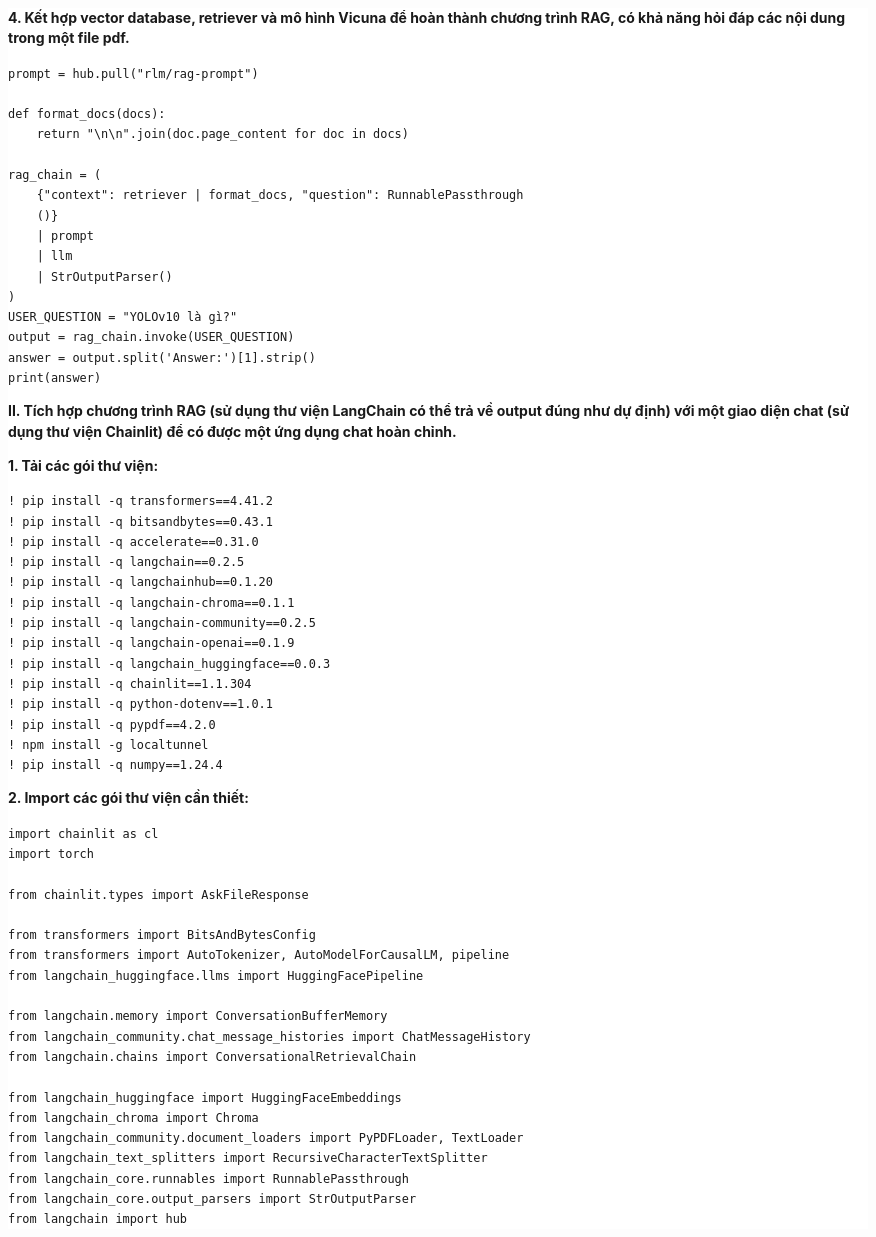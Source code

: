 **4. Kết hợp vector database, retriever và mô hình Vicuna để hoàn thành chương trình RAG, có khả năng hỏi đáp các nội dung trong một file pdf.**

```
prompt = hub.pull("rlm/rag-prompt")

def format_docs(docs):
    return "\n\n".join(doc.page_content for doc in docs)

rag_chain = (
	{"context": retriever | format_docs, "question": RunnablePassthrough
	()}
	| prompt
	| llm
	| StrOutputParser()
)
USER_QUESTION = "YOLOv10 là gì?"
output = rag_chain.invoke(USER_QUESTION)
answer = output.split('Answer:')[1].strip()
print(answer)
```

**II. Tích hợp chương trình RAG (sử dụng thư viện LangChain có thể trả về output đúng như dự định) với một giao diện chat (sử dụng thư viện Chainlit) để có được một ứng dụng chat hoàn chỉnh.**

**1. Tải các gói thư viện:**
```
! pip install -q transformers==4.41.2
! pip install -q bitsandbytes==0.43.1
! pip install -q accelerate==0.31.0
! pip install -q langchain==0.2.5
! pip install -q langchainhub==0.1.20
! pip install -q langchain-chroma==0.1.1
! pip install -q langchain-community==0.2.5
! pip install -q langchain-openai==0.1.9
! pip install -q langchain_huggingface==0.0.3
! pip install -q chainlit==1.1.304
! pip install -q python-dotenv==1.0.1
! pip install -q pypdf==4.2.0
! npm install -g localtunnel
! pip install -q numpy==1.24.4
```

**2. Import các gói thư viện cần thiết:**
```
import chainlit as cl
import torch

from chainlit.types import AskFileResponse

from transformers import BitsAndBytesConfig
from transformers import AutoTokenizer, AutoModelForCausalLM, pipeline
from langchain_huggingface.llms import HuggingFacePipeline

from langchain.memory import ConversationBufferMemory
from langchain_community.chat_message_histories import ChatMessageHistory
from langchain.chains import ConversationalRetrievalChain

from langchain_huggingface import HuggingFaceEmbeddings
from langchain_chroma import Chroma
from langchain_community.document_loaders import PyPDFLoader, TextLoader
from langchain_text_splitters import RecursiveCharacterTextSplitter
from langchain_core.runnables import RunnablePassthrough
from langchain_core.output_parsers import StrOutputParser
from langchain import hub
```
